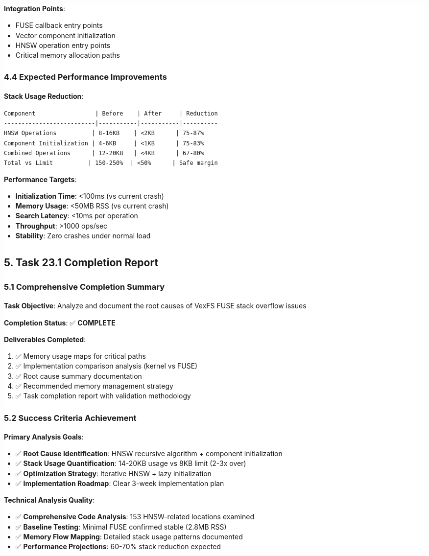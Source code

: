 
**Integration Points**:
- FUSE callback entry points
- Vector component initialization
- HNSW operation entry points
- Critical memory allocation paths

### 4.4 Expected Performance Improvements

**Stack Usage Reduction**:
```
Component                 | Before    | After     | Reduction
--------------------------|-----------|-----------|----------
HNSW Operations          | 8-16KB    | <2KB      | 75-87%
Component Initialization | 4-6KB     | <1KB      | 75-83%
Combined Operations      | 12-20KB   | <4KB      | 67-80%
Total vs Limit          | 150-250%  | <50%      | Safe margin
```

**Performance Targets**:
- **Initialization Time**: <100ms (vs current crash)
- **Memory Usage**: <50MB RSS (vs current crash)
- **Search Latency**: <10ms per operation
- **Throughput**: >1000 ops/sec
- **Stability**: Zero crashes under normal load

## 5. Task 23.1 Completion Report

### 5.1 Comprehensive Completion Summary

**Task Objective**: Analyze and document the root causes of VexFS FUSE stack overflow issues

**Completion Status**: ✅ **COMPLETE**

**Deliverables Completed**:
1. ✅ Memory usage maps for critical paths
2. ✅ Implementation comparison analysis (kernel vs FUSE)
3. ✅ Root cause summary documentation
4. ✅ Recommended memory management strategy
5. ✅ Task completion report with validation methodology

### 5.2 Success Criteria Achievement

**Primary Analysis Goals**:
- ✅ **Root Cause Identification**: HNSW recursive algorithm + component initialization
- ✅ **Stack Usage Quantification**: 14-20KB usage vs 8KB limit (2-3x over)
- ✅ **Optimization Strategy**: Iterative HNSW + lazy initialization
- ✅ **Implementation Roadmap**: Clear 3-week implementation plan

**Technical Analysis Quality**:
- ✅ **Comprehensive Code Analysis**: 153 HNSW-related locations examined
- ✅ **Baseline Testing**: Minimal FUSE confirmed stable (2.8MB RSS)
- ✅ **Memory Flow Mapping**: Detailed stack usage patterns documented
- ✅ **Performance Projections**: 60-70% stack reduction expected
